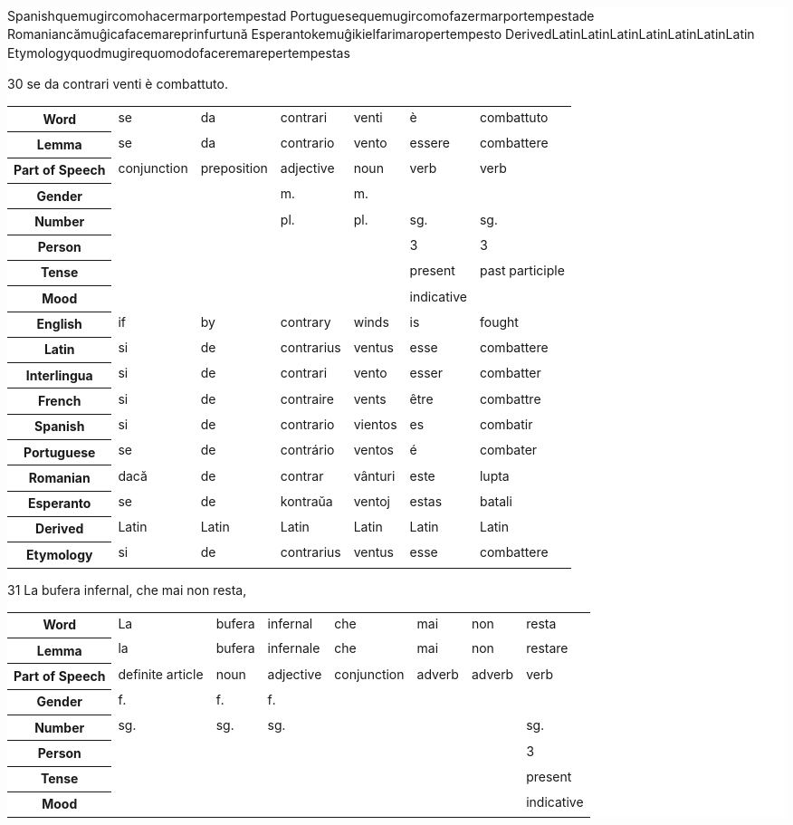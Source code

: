 <tr><th>Spanish</th><td>que</td><td>mugir</td><td>como</td><td>hacer</td><td>mar</td><td>por</td><td>tempestad</td></tr>
<tr><th>Portuguese</th><td>que</td><td>mugir</td><td>como</td><td>fazer</td><td>mar</td><td>por</td><td>tempestade</td></tr>
<tr><th>Romanian</th><td>că</td><td>muĝi</td><td>ca</td><td>face</td><td>mare</td><td>prin</td><td>furtună</td></tr>
<tr><th>Esperanto</th><td>ke</td><td>muĝi</td><td>kiel</td><td>fari</td><td>maro</td><td>per</td><td>tempesto</td></tr>
<tr><th>Derived</th><td>Latin</td><td>Latin</td><td>Latin</td><td>Latin</td><td>Latin</td><td>Latin</td><td>Latin</td></tr>
<tr><th>Etymology</th><td>quod</td><td>mugire</td><td>quomodo</td><td>facere</td><td>mare</td><td>per</td><td>tempestas</td></tr>
</table>

30 se da contrari venti è combattuto.

<table>
<tr><th>Word</th><td>se</td><td>da</td><td>contrari</td><td>venti</td><td>è</td><td>combattuto</td></tr>
<tr><th>Lemma</th><td>se</td><td>da</td><td>contrario</td><td>vento</td><td>essere</td><td>combattere</td></tr>
<tr><th>Part of Speech</th><td>conjunction</td><td>preposition</td><td>adjective</td><td>noun</td><td>verb</td><td>verb</td></tr>
<tr><th>Gender</th><td></td><td></td><td>m.</td><td>m.</td><td></td><td></td></tr>
<tr><th>Number</th><td></td><td></td><td>pl.</td><td>pl.</td><td>sg.</td><td>sg.</td></tr>
<tr><th>Person</th><td></td><td></td><td></td><td></td><td>3</td><td>3</td></tr>
<tr><th>Tense</th><td></td><td></td><td></td><td></td><td>present</td><td>past participle</td></tr>
<tr><th>Mood</th><td></td><td></td><td></td><td></td><td>indicative</td><td></td></tr>
<tr><th>English</th><td>if</td><td>by</td><td>contrary</td><td>winds</td><td>is</td><td>fought</td></tr>
<tr><th>Latin</th><td>si</td><td>de</td><td>contrarius</td><td>ventus</td><td>esse</td><td>combattere</td></tr>
<tr><th>Interlingua</th><td>si</td><td>de</td><td>contrari</td><td>vento</td><td>esser</td><td>combatter</td></tr>
<tr><th>French</th><td>si</td><td>de</td><td>contraire</td><td>vents</td><td>être</td><td>combattre</td></tr>
<tr><th>Spanish</th><td>si</td><td>de</td><td>contrario</td><td>vientos</td><td>es</td><td>combatir</td></tr>
<tr><th>Portuguese</th><td>se</td><td>de</td><td>contrário</td><td>ventos</td><td>é</td><td>combater</td></tr>
<tr><th>Romanian</th><td>dacă</td><td>de</td><td>contrar</td><td>vânturi</td><td>este</td><td>lupta</td></tr>
<tr><th>Esperanto</th><td>se</td><td>de</td><td>kontraŭa</td><td>ventoj</td><td>estas</td><td>batali</td></tr>
<tr><th>Derived</th><td>Latin</td><td>Latin</td><td>Latin</td><td>Latin</td><td>Latin</td><td>Latin</td></tr>
<tr><th>Etymology</th><td>si</td><td>de</td><td>contrarius</td><td>ventus</td><td>esse</td><td>combattere</td></tr>
</table>

31 La bufera infernal, che mai non resta,

<table>
<tr><th>Word</th><td>La</td><td>bufera</td><td>infernal</td><td>che</td><td>mai</td><td>non</td><td>resta</td></tr>
<tr><th>Lemma</th><td>la</td><td>bufera</td><td>infernale</td><td>che</td><td>mai</td><td>non</td><td>restare</td></tr>
<tr><th>Part of Speech</th><td>definite article</td><td>noun</td><td>adjective</td><td>conjunction</td><td>adverb</td><td>adverb</td><td>verb</td></tr>
<tr><th>Gender</th><td>f.</td><td>f.</td><td>f.</td><td></td><td></td><td></td><td></td></tr>
<tr><th>Number</th><td>sg.</td><td>sg.</td><td>sg.</td><td></td><td></td><td></td><td>sg.</td></tr>
<tr><th>Person</th><td></td><td></td><td></td><td></td><td></td><td></td><td>3</td></tr>
<tr><th>Tense</th><td></td><td></td><td></td><td></td><td></td><td></td><td>present</td></tr>
<tr><th>Mood</th><td></td><td></td><td></td><td></td><td></td><td></td><td>indicative</td></tr>